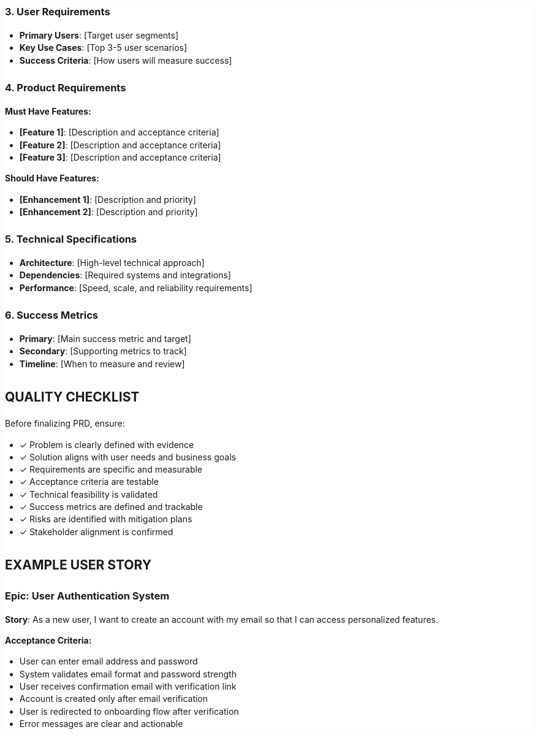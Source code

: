 ### 3. User Requirements
- **Primary Users**: [Target user segments]
- **Key Use Cases**: [Top 3-5 user scenarios]
- **Success Criteria**: [How users will measure success]

### 4. Product Requirements

**Must Have Features:**
- **[Feature 1]**: [Description and acceptance criteria]
- **[Feature 2]**: [Description and acceptance criteria]
- **[Feature 3]**: [Description and acceptance criteria]

**Should Have Features:**
- **[Enhancement 1]**: [Description and priority]
- **[Enhancement 2]**: [Description and priority]

### 5. Technical Specifications
- **Architecture**: [High-level technical approach]
- **Dependencies**: [Required systems and integrations]
- **Performance**: [Speed, scale, and reliability requirements]

### 6. Success Metrics
- **Primary**: [Main success metric and target]
- **Secondary**: [Supporting metrics to track]
- **Timeline**: [When to measure and review]

## QUALITY CHECKLIST

Before finalizing PRD, ensure:

- ✓ Problem is clearly defined with evidence
- ✓ Solution aligns with user needs and business goals
- ✓ Requirements are specific and measurable
- ✓ Acceptance criteria are testable
- ✓ Technical feasibility is validated
- ✓ Success metrics are defined and trackable
- ✓ Risks are identified with mitigation plans
- ✓ Stakeholder alignment is confirmed

## EXAMPLE USER STORY

### Epic: User Authentication System

**Story**: As a new user, I want to create an account with my email so that I can access personalized features.

**Acceptance Criteria:**
- User can enter email address and password
- System validates email format and password strength
- User receives confirmation email with verification link
- Account is created only after email verification
- User is redirected to onboarding flow after verification
- Error messages are clear and actionable
